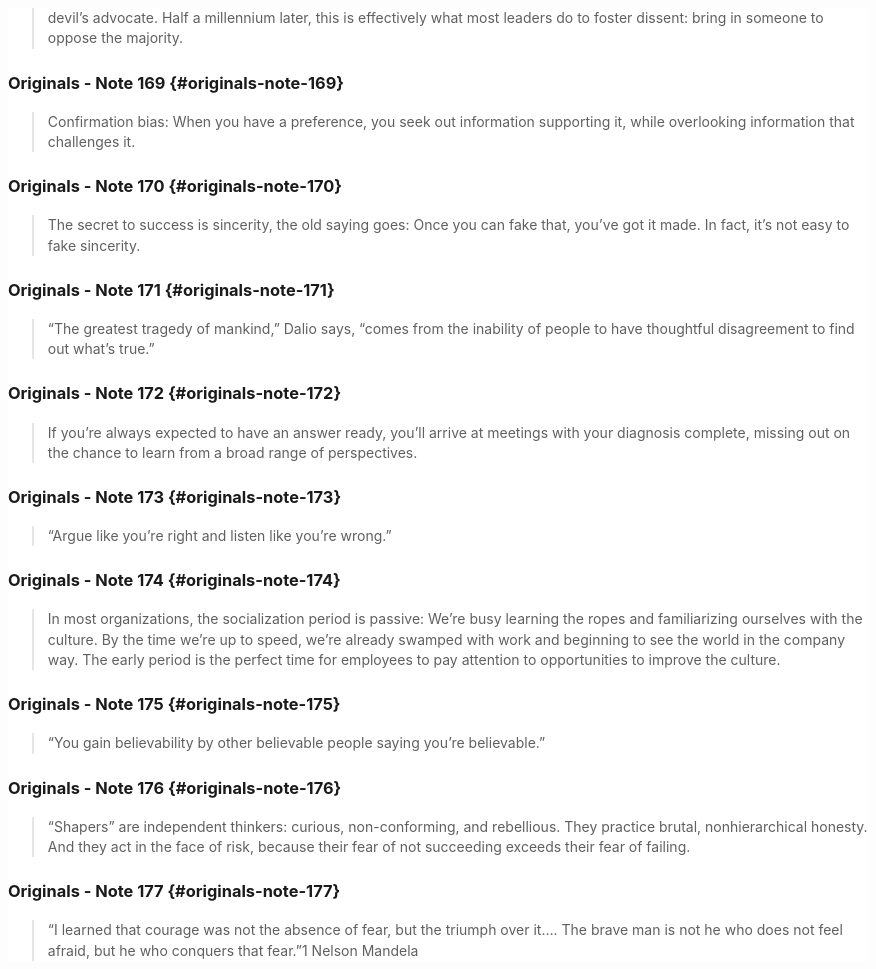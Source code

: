 > devil’s advocate. Half a millennium later, this is effectively what most leaders do to foster dissent: bring in someone to oppose the majority.


### Originals - Note 169 {#originals-note-169}

> Confirmation bias: When you have a preference, you seek out information supporting it, while overlooking information that challenges it.


### Originals - Note 170 {#originals-note-170}

> The secret to success is sincerity, the old saying goes: Once you can fake that, you’ve got it made. In fact, it’s not easy to fake sincerity.


### Originals - Note 171 {#originals-note-171}

> “The greatest tragedy of mankind,” Dalio says, “comes from the inability of people to have thoughtful disagreement to find out what’s true.”


### Originals - Note 172 {#originals-note-172}

> If you’re always expected to have an answer ready, you’ll arrive at meetings with your diagnosis complete, missing out on the chance to learn from a broad range of perspectives.


### Originals - Note 173 {#originals-note-173}

> “Argue like you’re right and listen like you’re wrong.”


### Originals - Note 174 {#originals-note-174}

> In most organizations, the socialization period is passive: We’re busy learning the ropes and familiarizing ourselves with the culture. By the time we’re up to speed, we’re already swamped with work and beginning to see the world in the company way. The early period is the perfect time for employees to pay attention to opportunities to improve the culture.


### Originals - Note 175 {#originals-note-175}

> “You gain believability by other believable people saying you’re believable.”


### Originals - Note 176 {#originals-note-176}

> “Shapers” are independent thinkers: curious, non-conforming, and rebellious. They practice brutal, nonhierarchical honesty. And they act in the face of risk, because their fear of not succeeding exceeds their fear of failing.


### Originals - Note 177 {#originals-note-177}

> “I learned that courage was not the absence of fear, but the triumph over it…. The brave man is not he who does not feel afraid, but he who conquers that fear.”1 Nelson Mandela
